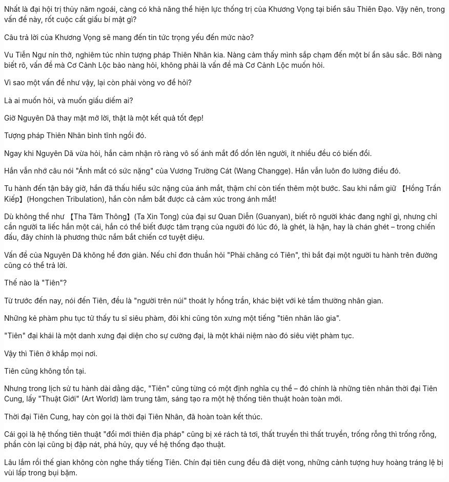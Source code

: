 Nhất là đại hội trị thủy năm ngoái, càng có khả năng thể hiện lực thống trị của Khương Vọng tại biển sâu Thiên Đạo. Vậy nên, trong vấn đề này, rốt cuộc cất giấu bí mật gì?

Câu trả lời của Khương Vọng sẽ mang đến tin tức trọng yếu đến mức nào?

Vu Tiễn Ngư nín thở, nghiêm túc nhìn tượng pháp Thiên Nhân kia. Nàng cảm thấy mình sắp chạm đến một bí ẩn sâu sắc. Bởi nàng biết rõ, vấn đề mà Cơ Cảnh Lộc bảo nàng hỏi, không phải là vấn đề mà Cơ Cảnh Lộc muốn hỏi.

Vì sao một vấn đề như vậy, lại còn phải vòng vo để hỏi?

Là ai muốn hỏi, và muốn giấu diếm ai?

Giờ Nguyên Dã thay mặt mở lời, thật là một kết quả tốt đẹp!

Tượng pháp Thiên Nhân bình tĩnh ngồi đó.

Ngay khi Nguyên Dã vừa hỏi, hắn cảm nhận rõ ràng vô số ánh mắt đổ dồn lên người, ít nhiều đều có biến đổi.

Hắn vẫn nhớ câu nói "Ánh mắt có sức nặng" của Vương Trường Cát (Wang Changge). Hắn vẫn luôn đo lường điều đó.

Tu hành đến tận bây giờ, hắn đã thấu hiểu sức nặng của ánh mắt, thậm chí còn tiến thêm một bước. Sau khi nắm giữ 【Hồng Trần Kiếp】(Hongchen Tribulation), hắn còn nắm bắt được cả cảm xúc trong ánh mắt!

Dù không thể như 【Tha Tâm Thông】(Ta Xin Tong) của đại sư Quan Diễn (Guanyan), biết rõ người khác đang nghĩ gì, nhưng chỉ cần người ta liếc hắn một cái, hắn có thể biết được tâm trạng của người đó lúc đó, là ghét, là hận, hay là chán ghét – trong chiến đấu, đây chính là phương thức nắm bắt chiến cơ tuyệt diệu.

Vấn đề của Nguyên Dã không hề đơn giản. Nếu chỉ đơn thuần hỏi "Phải chăng có Tiên", thì bắt đại một người tu hành trên đường cũng có thể trả lời.

Thế nào là "Tiên"?

Từ trước đến nay, nói đến Tiên, đều là "người trên núi" thoát ly hồng trần, khác biệt với kẻ tầm thường nhân gian.

Những kẻ phàm phu tục tử thấy tu sĩ siêu phàm, đôi khi cũng tôn xưng một tiếng "tiên nhân lão gia".

"Tiên" đại khái là một danh xưng đại diện cho sự cường đại, là một khái niệm nào đó siêu việt phàm tục.

Vậy thì Tiên ở khắp mọi nơi.

Tiên cũng không tồn tại.

Nhưng trong lịch sử tu hành dài dằng dặc, "Tiên" cũng từng có một định nghĩa cụ thể – đó chính là những tiên nhân thời đại Tiên Cung, lấy "Thuật Giới" (Art World) làm trung tâm, sáng tạo ra một hệ thống tiên thuật hoàn toàn mới.

Thời đại Tiên Cung, hay còn gọi là thời đại Tiên Nhân, đã hoàn toàn kết thúc.

Cái gọi là hệ thống tiên thuật "đổi mới thiên địa pháp" cũng bị xé rách tả tơi, thất truyền thì thất truyền, trống rỗng thì trống rỗng, phần còn lại cũng bị đập nát, phá hủy, quy về hệ thống đạo thuật.

Lâu lắm rồi thế gian không còn nghe thấy tiếng Tiên. Chín đại tiên cung đều đã diệt vong, những cảnh tượng huy hoàng tráng lệ bị vùi lấp trong bụi bặm.

